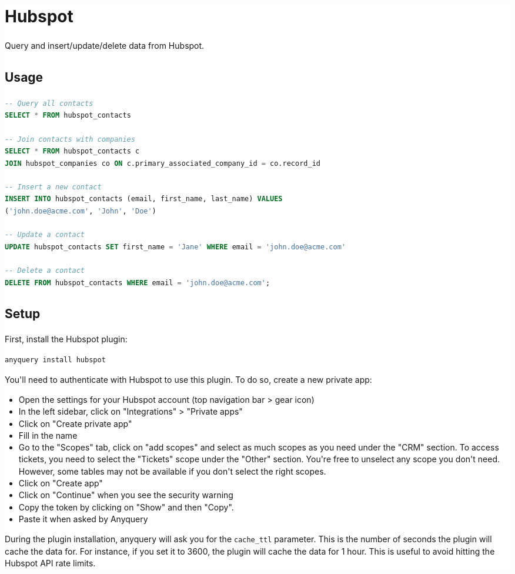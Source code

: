 # Hubspot

Query and insert/update/delete data from Hubspot.

## Usage

```sql
-- Query all contacts
SELECT * FROM hubspot_contacts

-- Join contacts with companies
SELECT * FROM hubspot_contacts c
JOIN hubspot_companies co ON c.primary_associated_company_id = co.record_id

-- Insert a new contact
INSERT INTO hubspot_contacts (email, first_name, last_name) VALUES 
('john.doe@acme.com', 'John', 'Doe')

-- Update a contact
UPDATE hubspot_contacts SET first_name = 'Jane' WHERE email = 'john.doe@acme.com'

-- Delete a contact
DELETE FROM hubspot_contacts WHERE email = 'john.doe@acme.com';
```

## Setup

First, install the Hubspot plugin:

```bash
anyquery install hubspot
```

You'll need to authenticate with Hubspot to use this plugin. To do so, create a new private app:

- Open the settings for your Hubspot account (top navigation bar > gear icon)
- In the left sidebar, click on "Integrations" > "Private apps"
- Click on "Create private app"
- Fill in the name
- Go to the "Scopes" tab, click on "add scopes" and select as much scopes as you need under the "CRM" section.
To access tickets, you need to select the "Tickets" scope under the "Other" section.
You're free to unselect any scope you don't need. However, some tables may not be available if you don't select the right scopes.
- Click on "Create app"
- Click on "Continue" when you see the security warning
- Copy the token by clicking on "Show" and then "Copy".
- Paste it when asked by Anyquery

During the plugin installation, anyquery will ask you for the `cache_ttl` parameter. This is the number of seconds the plugin will cache the data for. For instance, if you set it to 3600, the plugin will cache the data for 1 hour. This is useful to avoid hitting the Hubspot API rate limits.

